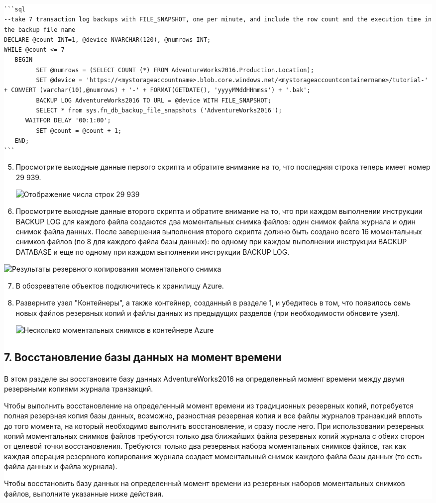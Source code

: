     ```sql  
    --take 7 transaction log backups with FILE_SNAPSHOT, one per minute, and include the row count and the execution time in the backup file name   
    DECLARE @count INT=1, @device NVARCHAR(120), @numrows INT;  
    WHILE @count <= 7  
       BEGIN  
             SET @numrows = (SELECT COUNT (*) FROM AdventureWorks2016.Production.Location);  
             SET @device = 'https://<mystorageaccountname>.blob.core.windows.net/<mystorageaccountcontainername>/tutorial-' + CONVERT (varchar(10),@numrows) + '-' + FORMAT(GETDATE(), 'yyyyMMddHHmmss') + '.bak';  
             BACKUP LOG AdventureWorks2016 TO URL = @device WITH FILE_SNAPSHOT;  
             SELECT * from sys.fn_db_backup_file_snapshots ('AdventureWorks2016');  
          WAITFOR DELAY '00:1:00';   
             SET @count = @count + 1;  
       END;  
    ```  
  
5.  Просмотрите выходные данные первого скрипта и обратите внимание на то, что последняя строка теперь имеет номер 29 939.  
  
    ![Отображение числа строк 29 939](media/tutorial-use-azure-blob-storage-service-with-sql-server-2016/29-thousand-rows.png)
  
6.  Просмотрите выходные данные второго скрипта и обратите внимание на то, что при каждом выполнении инструкции BACKUP LOG для каждого файла создаются два моментальных снимка файлов: один снимок файла журнала и один снимок файла данных. После завершения выполнения второго скрипта должно быть создано всего 16 моментальных снимков файлов (по 8 для каждого файла базы данных): по одному при каждом выполнении инструкции BACKUP DATABASE и еще по одному при каждом выполнении инструкции BACKUP LOG.  
  
   ![Результаты резервного копирования моментального снимка](media/tutorial-use-azure-blob-storage-service-with-sql-server-2016/snapshot-back-results.png)
  
7.  В обозревателе объектов подключитесь к хранилищу Azure.  
  
8.  Разверните узел "Контейнеры", а также контейнер, созданный в разделе 1, и убедитесь в том, что появилось семь новых файлов резервных копий и файлы данных из предыдущих разделов (при необходимости обновите узел).  
  
    ![Несколько моментальных снимков в контейнере Azure](media/tutorial-use-azure-blob-storage-service-with-sql-server-2016/tutorial-snapshots-in-container.png)

## <a name="7---restore-a-database-to-a-point-in-time"></a>7. Восстановление базы данных на момент времени

В этом разделе вы восстановите базу данных AdventureWorks2016 на определенный момент времени между двумя резервными копиями журнала транзакций.  
  
Чтобы выполнить восстановление на определенный момент времени из традиционных резервных копий, потребуется полная резервная копия базы данных, возможно, разностная резервная копия и все файлы журналов транзакций вплоть до того момента, на который необходимо выполнить восстановление, и сразу после него. При использовании резервных копий моментальных снимков файлов требуются только два ближайших файла резервных копий журнала с обеих сторон от целевой точки восстановления. Требуются только два резервных набора моментальных снимков файлов, так как каждая операция резервного копирования журнала создает моментальный снимок каждого файла базы данных (то есть файла данных и файла журнала).  
  
Чтобы восстановить базу данных на определенный момент времени из резервных наборов моментальных снимков файлов, выполните указанные ниже действия.  
  